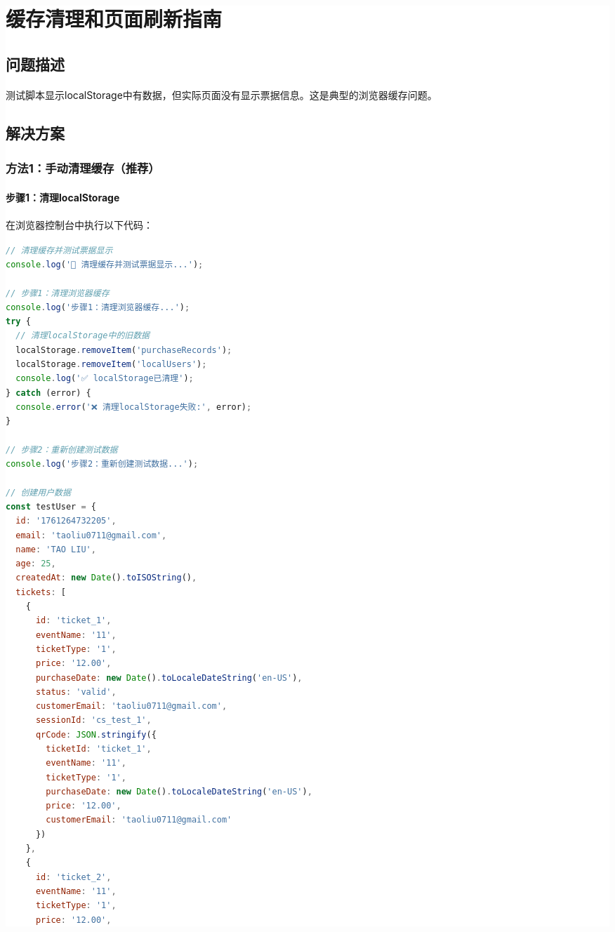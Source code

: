 # 缓存清理和页面刷新指南

## 问题描述
测试脚本显示localStorage中有数据，但实际页面没有显示票据信息。这是典型的浏览器缓存问题。

## 解决方案

### 方法1：手动清理缓存（推荐）

#### 步骤1：清理localStorage
在浏览器控制台中执行以下代码：

```javascript
// 清理缓存并测试票据显示
console.log('🧹 清理缓存并测试票据显示...');

// 步骤1：清理浏览器缓存
console.log('步骤1：清理浏览器缓存...');
try {
  // 清理localStorage中的旧数据
  localStorage.removeItem('purchaseRecords');
  localStorage.removeItem('localUsers');
  console.log('✅ localStorage已清理');
} catch (error) {
  console.error('❌ 清理localStorage失败:', error);
}

// 步骤2：重新创建测试数据
console.log('步骤2：重新创建测试数据...');

// 创建用户数据
const testUser = {
  id: '1761264732205',
  email: 'taoliu0711@gmail.com',
  name: 'TAO LIU',
  age: 25,
  createdAt: new Date().toISOString(),
  tickets: [
    {
      id: 'ticket_1',
      eventName: '11',
      ticketType: '1',
      price: '12.00',
      purchaseDate: new Date().toLocaleDateString('en-US'),
      status: 'valid',
      customerEmail: 'taoliu0711@gmail.com',
      sessionId: 'cs_test_1',
      qrCode: JSON.stringify({
        ticketId: 'ticket_1',
        eventName: '11',
        ticketType: '1',
        purchaseDate: new Date().toLocaleDateString('en-US'),
        price: '12.00',
        customerEmail: 'taoliu0711@gmail.com'
      })
    },
    {
      id: 'ticket_2',
      eventName: '11',
      ticketType: '1',
      price: '12.00',
```
